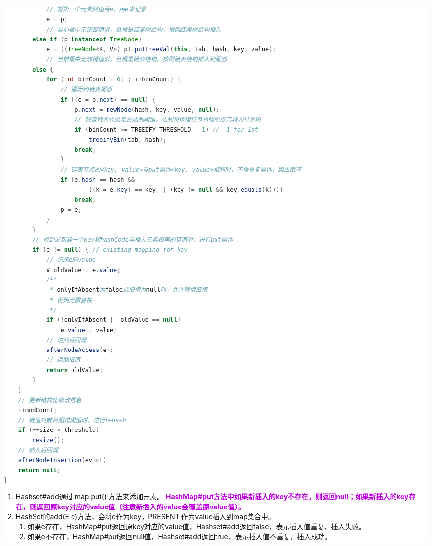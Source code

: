 ```java
            // 将第一个元素赋值给e，用e来记录
            e = p;
            // 当前桶中无该键值对，且桶是红黑树结构，按照红黑树结构插入
        else if (p instanceof TreeNode)
            e = ((TreeNode<K, V>) p).putTreeVal(this, tab, hash, key, value);
            // 当前桶中无该键值对，且桶是链表结构，按照链表结构插入到尾部
        else {
            for (int binCount = 0; ; ++binCount) {
                // 遍历到链表尾部
                if ((e = p.next) == null) {
                    p.next = newNode(hash, key, value, null);
                    // 检查链表长度是否达到阈值，达到将该槽位节点组织形式转为红黑树
                    if (binCount >= TREEIFY_THRESHOLD - 1) // -1 for 1st
                        treeifyBin(tab, hash);
                    break;
                }
                // 链表节点的<key, value>与put操作<key, value>相同时，不做重复操作，跳出循环
                if (e.hash == hash &&
                        ((k = e.key) == key || (key != null && key.equals(k))))
                    break;
                p = e;
            }
        }
        // 找到或新建一个key和hashCode与插入元素相等的键值对，进行put操作
        if (e != null) { // existing mapping for key
            // 记录e的value
            V oldValue = e.value;
            /**
             * onlyIfAbsent为false或旧值为null时，允许替换旧值
             * 否则无需替换
             */
            if (!onlyIfAbsent || oldValue == null)
                e.value = value;
            // 访问后回调
            afterNodeAccess(e);
            // 返回旧值
            return oldValue;
        }
    }
    // 更新结构化修改信息
    ++modCount;
    // 键值对数目超过阈值时，进行rehash
    if (++size > threshold)
        resize();
    // 插入后回调
    afterNodeInsertion(evict);
    return null;
}
```
1. Hashset#add通过 map.put() 方法来添加元素。 **<font color = "clime">HashMap#put方法中如果新插入的key不存在，则返回null；如果新插入的key存在，则返回原key对应的value值（注意新插入的value会覆盖原value值）。</font>**  
2. HashSet的add(E e)方法，会将e作为key，PRESENT 作为value插入到map集合中。  
    1. 如果e存在，HashMap#put返回原key对应的value值，Hashset#add返回false，表示插入值重复，插入失败。  
    2. 如果e不存在，HashMap#put返回null值，Hashset#add返回true，表示插入值不重复，插入成功。  
